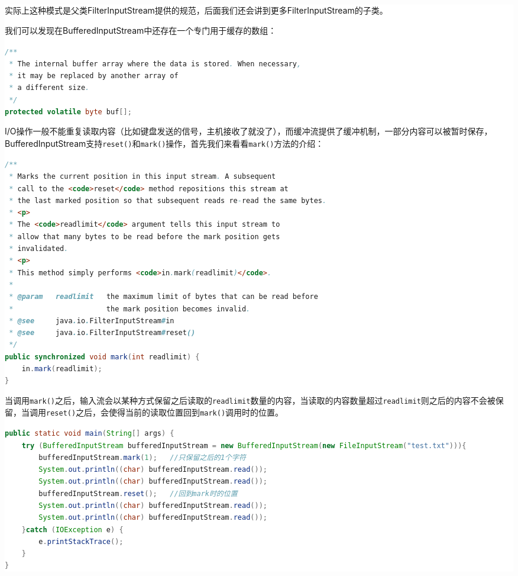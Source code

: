 实际上这种模式是父类FilterInputStream提供的规范，后面我们还会讲到更多FilterInputStream的子类。

我们可以发现在BufferedInputStream中还存在一个专门用于缓存的数组：

```java
/**
 * The internal buffer array where the data is stored. When necessary,
 * it may be replaced by another array of
 * a different size.
 */
protected volatile byte buf[];
```

I/O操作一般不能重复读取内容（比如键盘发送的信号，主机接收了就没了），而缓冲流提供了缓冲机制，一部分内容可以被暂时保存，BufferedInputStream支持`reset()`和`mark()`操作，首先我们来看看`mark()`方法的介绍：

```java
/**
 * Marks the current position in this input stream. A subsequent
 * call to the <code>reset</code> method repositions this stream at
 * the last marked position so that subsequent reads re-read the same bytes.
 * <p>
 * The <code>readlimit</code> argument tells this input stream to
 * allow that many bytes to be read before the mark position gets
 * invalidated.
 * <p>
 * This method simply performs <code>in.mark(readlimit)</code>.
 *
 * @param   readlimit   the maximum limit of bytes that can be read before
 *                      the mark position becomes invalid.
 * @see     java.io.FilterInputStream#in
 * @see     java.io.FilterInputStream#reset()
 */
public synchronized void mark(int readlimit) {
    in.mark(readlimit);
}
```

当调用`mark()`之后，输入流会以某种方式保留之后读取的`readlimit`数量的内容，当读取的内容数量超过`readlimit`则之后的内容不会被保留，当调用`reset()`之后，会使得当前的读取位置回到`mark()`调用时的位置。

```java
public static void main(String[] args) {
    try (BufferedInputStream bufferedInputStream = new BufferedInputStream(new FileInputStream("test.txt"))){
        bufferedInputStream.mark(1);   //只保留之后的1个字符
        System.out.println((char) bufferedInputStream.read());
        System.out.println((char) bufferedInputStream.read());
        bufferedInputStream.reset();   //回到mark时的位置
        System.out.println((char) bufferedInputStream.read());
        System.out.println((char) bufferedInputStream.read());
    }catch (IOException e) {
        e.printStackTrace();
    }
}
```
